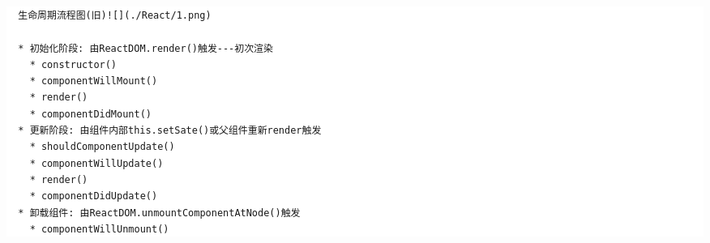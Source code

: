       生命周期流程图(旧)![](./React/1.png)

      * 初始化阶段: 由ReactDOM.render()触发---初次渲染
        * constructor()
        * componentWillMount()
        * render()
        * componentDidMount()
      * 更新阶段: 由组件内部this.setSate()或父组件重新render触发
        * shouldComponentUpdate()
        * componentWillUpdate()
        * render()
        * componentDidUpdate()
      * 卸载组件: 由ReactDOM.unmountComponentAtNode()触发
        * componentWillUnmount()
